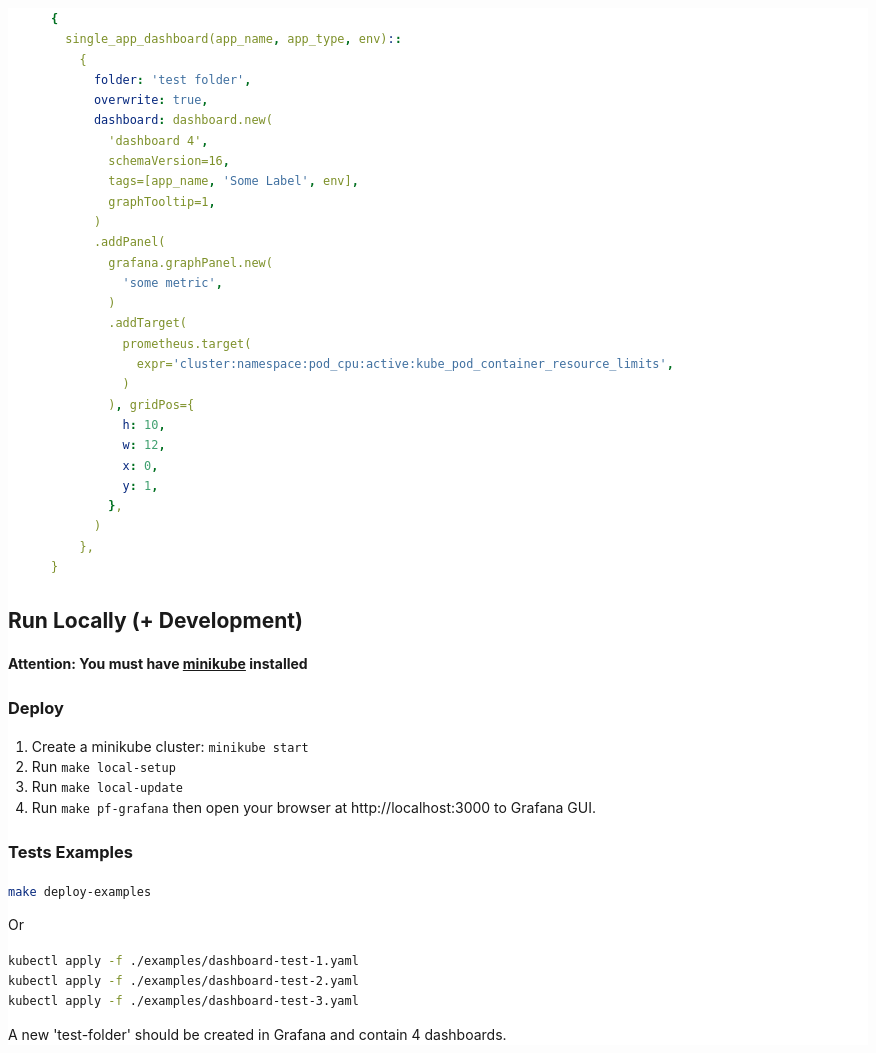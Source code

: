 ```yaml
      {
        single_app_dashboard(app_name, app_type, env)::
          {
            folder: 'test folder',
            overwrite: true,
            dashboard: dashboard.new(
              'dashboard 4',
              schemaVersion=16,
              tags=[app_name, 'Some Label', env],
              graphTooltip=1,
            )
            .addPanel(
              grafana.graphPanel.new(
                'some metric',
              )
              .addTarget(
                prometheus.target(
                  expr='cluster:namespace:pod_cpu:active:kube_pod_container_resource_limits',
                )
              ), gridPos={
                h: 10,
                w: 12,
                x: 0,
                y: 1,
              },
            )
          },
      }
```

## Run Locally (+ Development)

**Attention: You must have [minikube](https://minikube.sigs.k8s.io/) installed**

### Deploy

1. Create a minikube cluster: `minikube start`
2. Run `make local-setup`
3. Run `make local-update`
4. Run `make pf-grafana` then open your browser at http://localhost:3000 to Grafana GUI.

### Tests Examples

```bash
make deploy-examples
```

Or

```bash
kubectl apply -f ./examples/dashboard-test-1.yaml
kubectl apply -f ./examples/dashboard-test-2.yaml
kubectl apply -f ./examples/dashboard-test-3.yaml
```

A new 'test-folder' should be created in Grafana and contain 4 dashboards.
